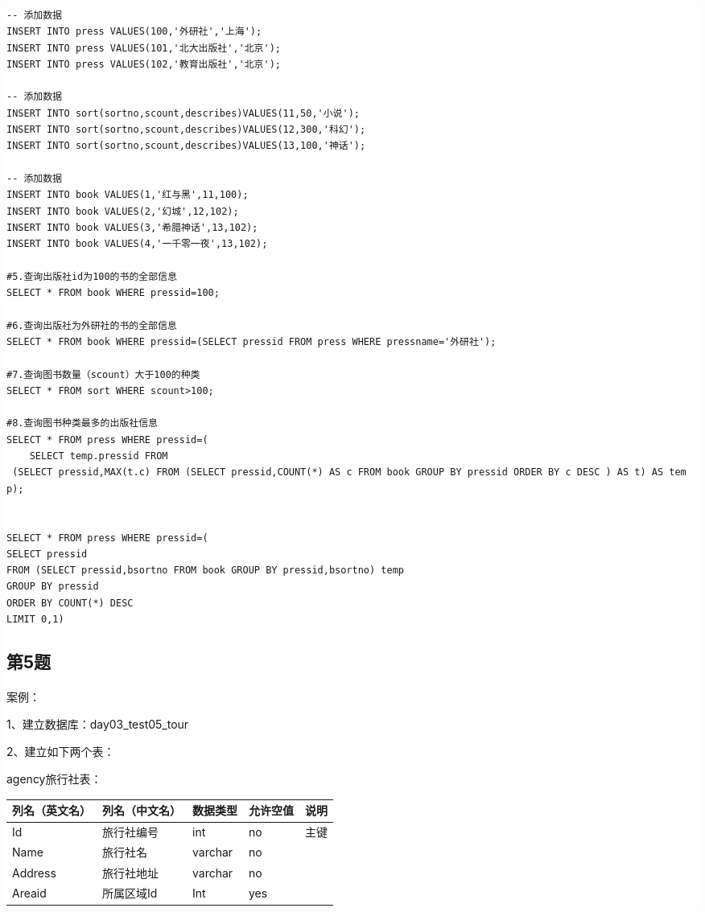 ```mysql
-- 添加数据
INSERT INTO press VALUES(100,'外研社','上海');
INSERT INTO press VALUES(101,'北大出版社','北京');
INSERT INTO press VALUES(102,'教育出版社','北京');

-- 添加数据
INSERT INTO sort(sortno,scount,describes)VALUES(11,50,'小说');
INSERT INTO sort(sortno,scount,describes)VALUES(12,300,'科幻');
INSERT INTO sort(sortno,scount,describes)VALUES(13,100,'神话');

-- 添加数据
INSERT INTO book VALUES(1,'红与黑',11,100);
INSERT INTO book VALUES(2,'幻城',12,102);
INSERT INTO book VALUES(3,'希腊神话',13,102);
INSERT INTO book VALUES(4,'一千零一夜',13,102);

#5.查询出版社id为100的书的全部信息
SELECT * FROM book WHERE pressid=100;

#6.查询出版社为外研社的书的全部信息
SELECT * FROM book WHERE pressid=(SELECT pressid FROM press WHERE pressname='外研社');

#7.查询图书数量（scount）大于100的种类
SELECT * FROM sort WHERE scount>100;

#8.查询图书种类最多的出版社信息
SELECT * FROM press WHERE pressid=(
	SELECT temp.pressid FROM 
 (SELECT pressid,MAX(t.c) FROM (SELECT pressid,COUNT(*) AS c FROM book GROUP BY pressid ORDER BY c DESC ) AS t) AS temp);


SELECT * FROM press WHERE pressid=(
SELECT pressid
FROM (SELECT pressid,bsortno FROM book GROUP BY pressid,bsortno) temp
GROUP BY pressid
ORDER BY COUNT(*) DESC
LIMIT 0,1)
```



## 第5题

案例：

1、建立数据库：day03_test05_tour

2、建立如下两个表：

agency旅行社表： 

| 列名（英文名） | 列名（中文名） | 数据类型 | 允许空值 | 说明 |
| -------------- | -------------- | -------- | -------- | ---- |
| Id             | 旅行社编号     | int      | no       | 主键 |
| Name           | 旅行社名       | varchar  | no       |      |
| Address        | 旅行社地址     | varchar  | no       |      |
| Areaid         | 所属区域Id     | Int      | yes      |      |
